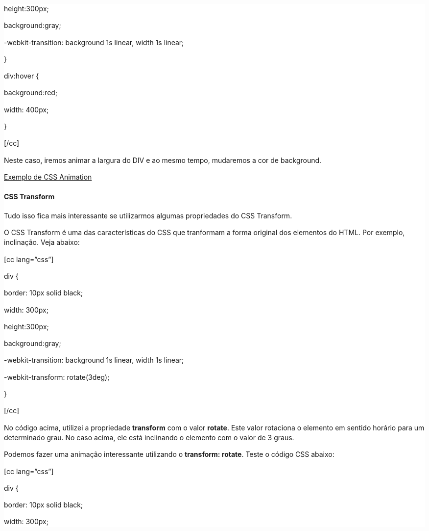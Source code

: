 height:300px;
     
background:gray;

-webkit-transition: background 1s linear, width 1s linear;

}

div:hover {
     
background:red;
     
width: 400px;
  
}
  
[/cc]

Neste caso, iremos animar a largura do DIV e ao mesmo tempo, mudaremos a cor de background.

[Exemplo de CSS Animation][2]

#### CSS Transform

Tudo isso fica mais interessante se utilizarmos algumas propriedades do CSS Transform.
  
O CSS Transform é uma das características do CSS que tranformam a forma original dos elementos do HTML. Por exemplo, inclinação. Veja abaixo:

[cc lang=&#8221;css&#8221;]
  
div {
     
border: 10px solid black;
     
width: 300px;
     
height:300px;
     
background:gray;
     
-webkit-transition: background 1s linear, width 1s linear;

-webkit-transform: rotate(3deg);

}
  
[/cc]

No código acima, utilizei a propriedade **transform** com o valor **rotate**. Este valor rotaciona o elemento em sentido horário para um determinado grau. No caso acima, ele está inclinando o elemento com o valor de 3 graus.

Podemos fazer uma animação interessante utilizando o **transform: rotate**. Teste o código CSS abaixo:

[cc lang=&#8221;css&#8221;]
  
div {
     
border: 10px solid black;
     
width: 300px;
     

 [1]: http://webkit.org/
 [2]: https://raw.githubusercontent.com/diegoeis/tableless-static-images/master/2009/06/cssanimation.html "Exemplo de CSS Animation"
 [3]: http://www.w3.org/TR/css3-animations/#introduction
 [4]: http://www.nabble.com/Apple%27s-Proposal-for-CSS-Transformations-to13615345.html
 [5]: http://www.w3.org/TR/css3-animations/ "Documentação do W3C para CSS Animation"
 [6]: http://webkit.org/blog/138/css-animation/
 [7]: http://webkit.org/blog/130/css-transforms/
 [8]: http://www.the-art-of-web.com/css/timing-function/